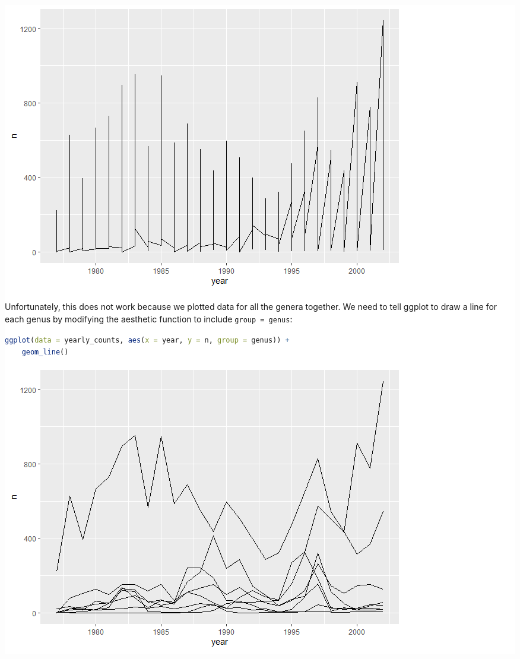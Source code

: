 ![](img/first-time-series-1.png)

Unfortunately, this does not work because we plotted data for all the
genera together. We need to tell ggplot to draw a line for each genus by
modifying the aesthetic function to include `group = genus`:

``` r
ggplot(data = yearly_counts, aes(x = year, y = n, group = genus)) +
    geom_line()
```

![](img/time-series-by-species-1.png)
